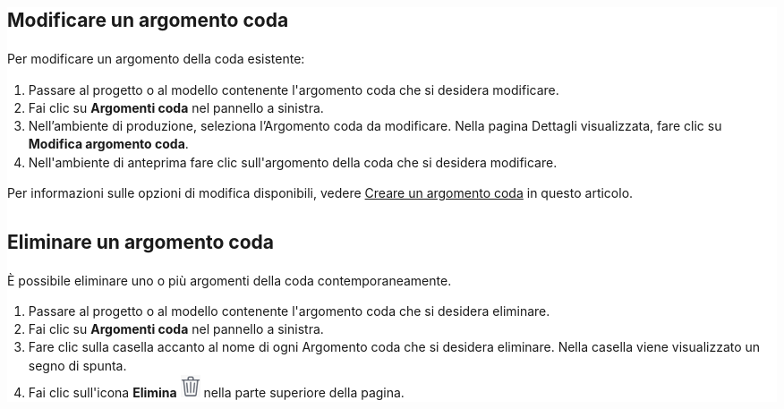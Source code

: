 ## Modificare un argomento coda

Per modificare un argomento della coda esistente:

1. Passare al progetto o al modello contenente l&#39;argomento coda che si desidera modificare.
1. Fai clic su **Argomenti coda** nel pannello a sinistra.
1. Nell’ambiente di produzione, seleziona l’Argomento coda da modificare. Nella pagina Dettagli visualizzata, fare clic su **Modifica argomento coda**.
1. <span class="preview">Nell&#39;ambiente di anteprima fare clic sull&#39;argomento della coda che si desidera modificare.

Per informazioni sulle opzioni di modifica disponibili, vedere [Creare un argomento coda](#create-a-queue-topic) in questo articolo.

## Eliminare un argomento coda

È possibile eliminare uno o più argomenti della coda contemporaneamente.

1. Passare al progetto o al modello contenente l&#39;argomento coda che si desidera eliminare.
1. Fai clic su **Argomenti coda** nel pannello a sinistra.
1. Fare clic sulla casella accanto al nome di ogni Argomento coda che si desidera eliminare. Nella casella viene visualizzato un segno di spunta.
1. Fai clic sull&#39;icona **Elimina** ![Elimina](assets/delete-icon.png) nella parte superiore della pagina.

